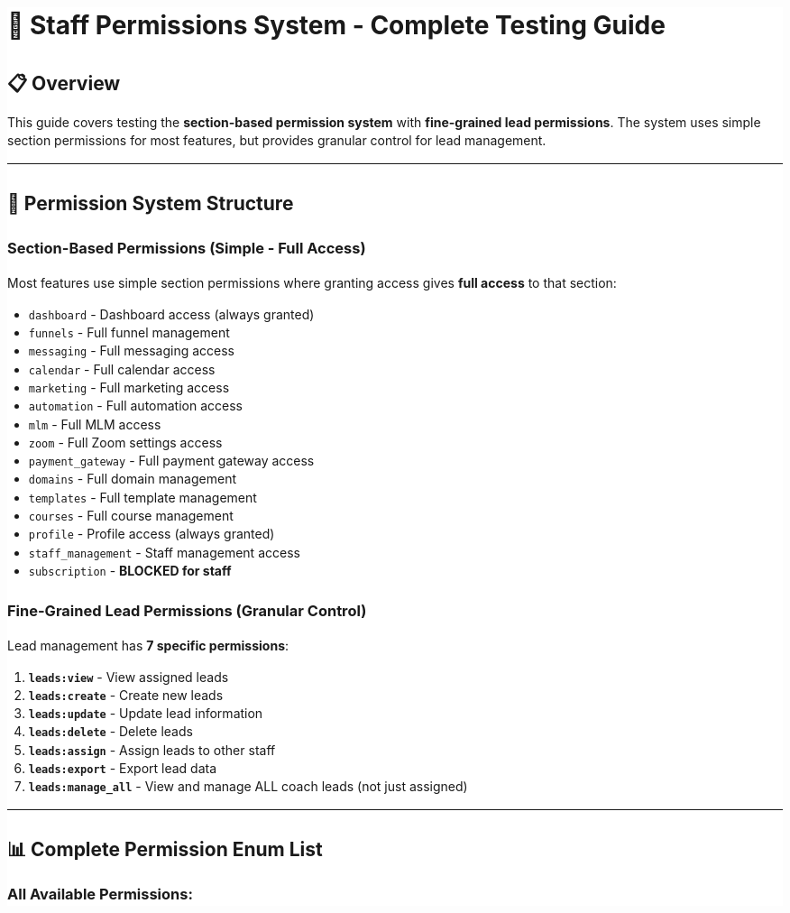 # 🧪 Staff Permissions System - Complete Testing Guide

## 📋 Overview

This guide covers testing the **section-based permission system** with **fine-grained lead permissions**. The system uses simple section permissions for most features, but provides granular control for lead management.

---

## 🎯 Permission System Structure

### **Section-Based Permissions** (Simple - Full Access)
Most features use simple section permissions where granting access gives **full access** to that section:

- `dashboard` - Dashboard access (always granted)
- `funnels` - Full funnel management
- `messaging` - Full messaging access
- `calendar` - Full calendar access
- `marketing` - Full marketing access
- `automation` - Full automation access
- `mlm` - Full MLM access
- `zoom` - Full Zoom settings access
- `payment_gateway` - Full payment gateway access
- `domains` - Full domain management
- `templates` - Full template management
- `courses` - Full course management
- `profile` - Profile access (always granted)
- `staff_management` - Staff management access
- `subscription` - **BLOCKED for staff**

### **Fine-Grained Lead Permissions** (Granular Control)
Lead management has **7 specific permissions**:

1. **`leads:view`** - View assigned leads
2. **`leads:create`** - Create new leads
3. **`leads:update`** - Update lead information
4. **`leads:delete`** - Delete leads
5. **`leads:assign`** - Assign leads to other staff
6. **`leads:export`** - Export lead data
7. **`leads:manage_all`** - View and manage ALL coach leads (not just assigned)

---

## 📊 Complete Permission Enum List

### **All Available Permissions:**
